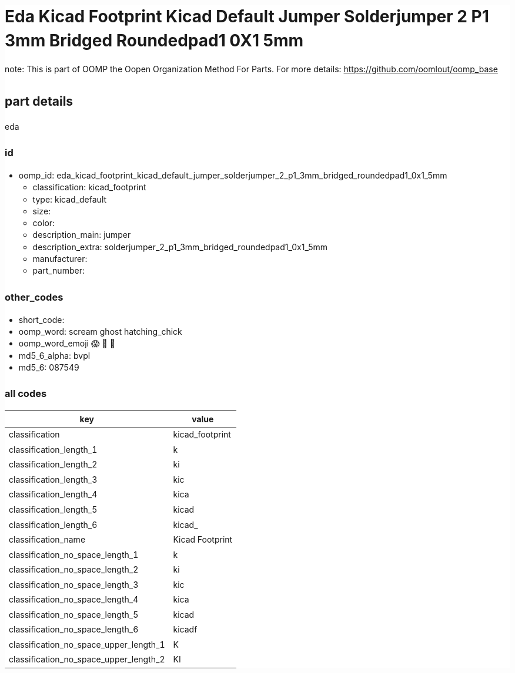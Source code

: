 # Eda Kicad Footprint Kicad Default Jumper Solderjumper 2 P1 3mm Bridged Roundedpad1 0X1 5mm  

note: This is part of OOMP the Oopen Organization Method For Parts. For more details: https://github.com/oomlout/oomp_base

##  part details



eda

### id
* oomp_id: eda_kicad_footprint_kicad_default_jumper_solderjumper_2_p1_3mm_bridged_roundedpad1_0x1_5mm
  * classification: kicad_footprint
  * type: kicad_default
  * size: 
  * color: 
  * description_main: jumper
  * description_extra: solderjumper_2_p1_3mm_bridged_roundedpad1_0x1_5mm
  * manufacturer: 
  * part_number: 

### other_codes
* short_code: 
* oomp_word: scream ghost hatching_chick
* oomp_word_emoji :scream: :ghost: :hatching_chick:
* md5_6_alpha: bvpl
* md5_6: 087549

### all codes 
| key | value |  
| --- | --- |  
| classification | kicad_footprint |  
| classification_length_1 | k |  
| classification_length_2 | ki |  
| classification_length_3 | kic |  
| classification_length_4 | kica |  
| classification_length_5 | kicad |  
| classification_length_6 | kicad_ |  
| classification_name | Kicad Footprint |  
| classification_no_space_length_1 | k |  
| classification_no_space_length_2 | ki |  
| classification_no_space_length_3 | kic |  
| classification_no_space_length_4 | kica |  
| classification_no_space_length_5 | kicad |  
| classification_no_space_length_6 | kicadf |  
| classification_no_space_upper_length_1 | K |  
| classification_no_space_upper_length_2 | KI |  